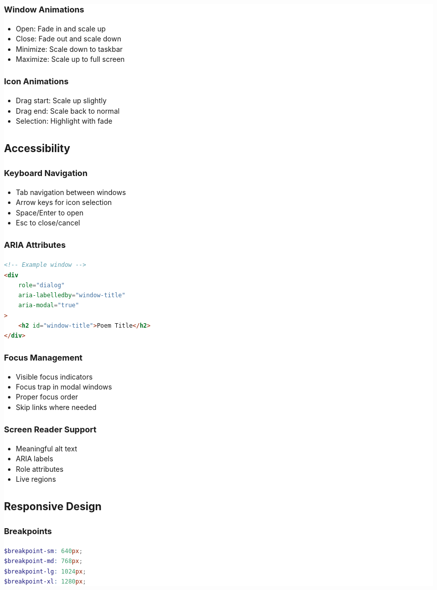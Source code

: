 ### Window Animations
- Open: Fade in and scale up
- Close: Fade out and scale down
- Minimize: Scale down to taskbar
- Maximize: Scale up to full screen

### Icon Animations
- Drag start: Scale up slightly
- Drag end: Scale back to normal
- Selection: Highlight with fade

## Accessibility

### Keyboard Navigation
- Tab navigation between windows
- Arrow keys for icon selection
- Space/Enter to open
- Esc to close/cancel

### ARIA Attributes
```html
<!-- Example window -->
<div 
    role="dialog"
    aria-labelledby="window-title"
    aria-modal="true"
>
    <h2 id="window-title">Poem Title</h2>
</div>
```

### Focus Management
- Visible focus indicators
- Focus trap in modal windows
- Proper focus order
- Skip links where needed

### Screen Reader Support
- Meaningful alt text
- ARIA labels
- Role attributes
- Live regions

## Responsive Design

### Breakpoints
```scss
$breakpoint-sm: 640px;
$breakpoint-md: 768px;
$breakpoint-lg: 1024px;
$breakpoint-xl: 1280px;
```
